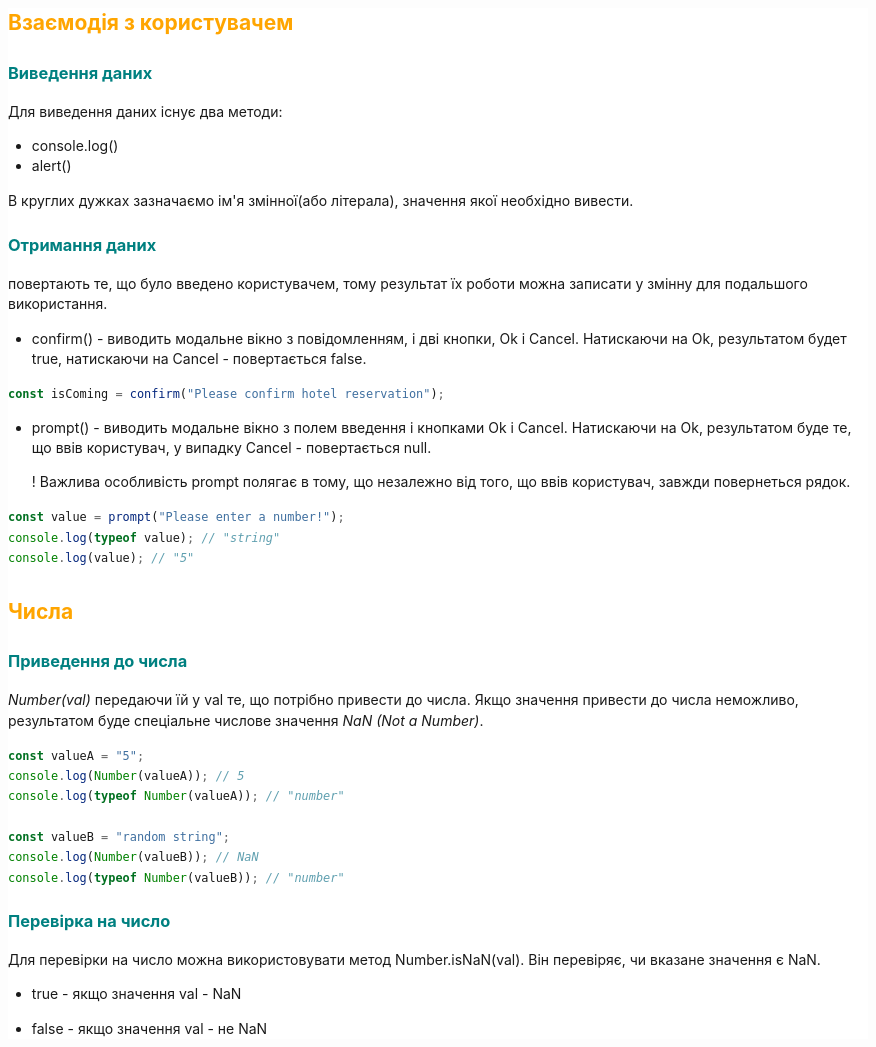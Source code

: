 <h2 style = "color: orange">Взаємодія з користувачем </h2>

<h3 style = "color: teal"> Виведення даних </h3>
Для виведення даних існує два методи:

- console.log()
- alert()

В круглих дужках зазначаємо ім'я змінної(або літерала), значення якої необхідно вивести.

<h3 style = "color: teal"> Отримання даних </h3>
повертають те, що було введено користувачем, тому результат їх роботи можна записати у змінну для подальшого використання.

- confirm() - виводить модальне вікно з повідомленням, і дві кнопки, Ok і Cancel. Натискаючи на Ok, результатом будет true, натискаючи на Cancel - повертається false.

```js
const isComing = confirm("Please confirm hotel reservation");
```

- prompt() - виводить модальне вікно з полем введення і кнопками Ok і Cancel. Натискаючи на Ok, результатом буде те, що ввів користувач, у випадку Cancel - повертається null.

  ! Важлива особливість prompt полягає в тому, що незалежно від того, що ввів користувач, завжди повернеться рядок.

```js
const value = prompt("Please enter a number!");
console.log(typeof value); // "string"
console.log(value); // "5"
```

<h2 style = "color: orange">Числа </h2>

<h3 style = "color: teal"> Приведення до числа </h3>

_Number(val)_ передаючи їй у val те, що потрібно привести до числа.
Якщо значення привести до числа неможливо, результатом буде спеціальне числове значення _NaN (Not a Number)_.

```js
const valueA = "5";
console.log(Number(valueA)); // 5
console.log(typeof Number(valueA)); // "number"

const valueB = "random string";
console.log(Number(valueB)); // NaN
console.log(typeof Number(valueB)); // "number"
```

<h3 style = "color: teal"> Перевірка на число </h3>

Для перевірки на число можна використовувати метод Number.isNaN(val). Він перевіряє, чи вказане значення є NaN.

- true - якщо значення val - NaN

- false - якщо значення val - не NaN
